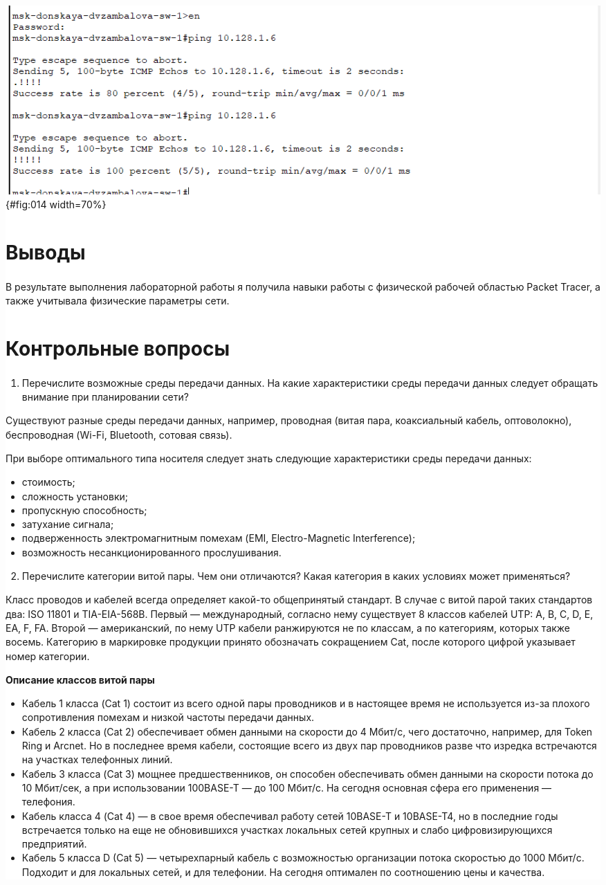 ![Проверка работоспособности соединения](image/14.png){#fig:014 width=70%}

# Выводы

В результате выполнения лабораторной работы я получила навыки работы с физической рабочей областью Packet Tracer,
а также учитывала физические параметры сети.

# Контрольные вопросы

1. Перечислите возможные среды передачи данных. На какие характеристики
среды передачи данных следует обращать внимание при планировании
сети?

Существуют разные среды передачи данных, например, проводная (витая пара, коаксиальный кабель, оптоволокно), беспроводная (Wi-Fi, Bluetooth, сотовая связь). 

При выборе оптимального типа носителя следует знать следующие характеристики среды передачи данных:
- стоимость;
- сложность установки;
- пропускную способность;
- затухание сигнала;
- подверженность электромагнитным помехам (EMI, Electro-Magnetic Interference);
- возможность несанкционированного прослушивания.

2. Перечислите категории витой пары. Чем они отличаются? Какая категория
в каких условиях может применяться?


Класс проводов и кабелей всегда определяет какой-то общепринятый стандарт. В случае с витой парой таких стандартов два: ISO 11801 и TIA-EIA-568B. Первый — международный, согласно нему существует 8 классов кабелей UTP: A, B, C, D, E, EA, F, FA. Второй — американский, по нему UTP кабели ранжируются не по классам, а по категориям, которых также восемь. Категорию в маркировке продукции принято обозначать сокращением Cat, после которого цифрой указывает номер категории.

**Описание классов витой пары**

- Кабель 1 класса (Cat 1) состоит из всего одной пары проводников и в настоящее время не используется из-за плохого сопротивления помехам и низкой частоты передачи данных.
- Кабель 2 класса (Cat 2) обеспечивает обмен данными на скорости до 4 Мбит/с, чего достаточно, например, для Token Ring и Arcnet. Но в последнее время кабели, состоящие всего из двух пар проводников разве что изредка встречаются на участках телефонных линий.
- Кабель 3 класса (Cat 3) мощнее предшественников, он способен обеспечивать обмен данными на скорости потока до 10 Мбит/сек, а при использовании 100BASE-T — до 100 Мбит/с. На сегодня основная сфера его применения — телефония.
- Кабель класса 4 (Cat 4) — в свое время обеспечивал работу сетей 10BASE-T и 10BASE-T4, но в последние годы встречается только на еще не обновившихся участках локальных сетей крупных и слабо цифровизирующихся предприятий.
- Кабель 5 класса D (Cat 5) — четырехпарный кабель с возможностью организации потока скоростью до 1000 Мбит/с. Подходит и для локальных сетей, и для телефонии. На сегодня оптимален по соотношению цены и качества.